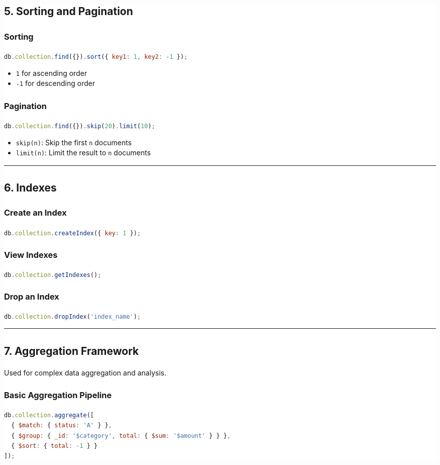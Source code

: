 
## 5. Sorting and Pagination

### Sorting

```javascript
db.collection.find({}).sort({ key1: 1, key2: -1 });
```

- `1` for ascending order
- `-1` for descending order

### Pagination

```javascript
db.collection.find({}).skip(20).limit(10);
```

- `skip(n)`: Skip the first `n` documents
- `limit(n)`: Limit the result to `n` documents

---

## 6. Indexes

### Create an Index

```javascript
db.collection.createIndex({ key: 1 });
```

### View Indexes

```javascript
db.collection.getIndexes();
```

### Drop an Index

```javascript
db.collection.dropIndex('index_name');
```

---

## 7. Aggregation Framework

Used for complex data aggregation and analysis.

### Basic Aggregation Pipeline

```javascript
db.collection.aggregate([
  { $match: { status: 'A' } },
  { $group: { _id: '$category', total: { $sum: '$amount' } } },
  { $sort: { total: -1 } }
]);
```

